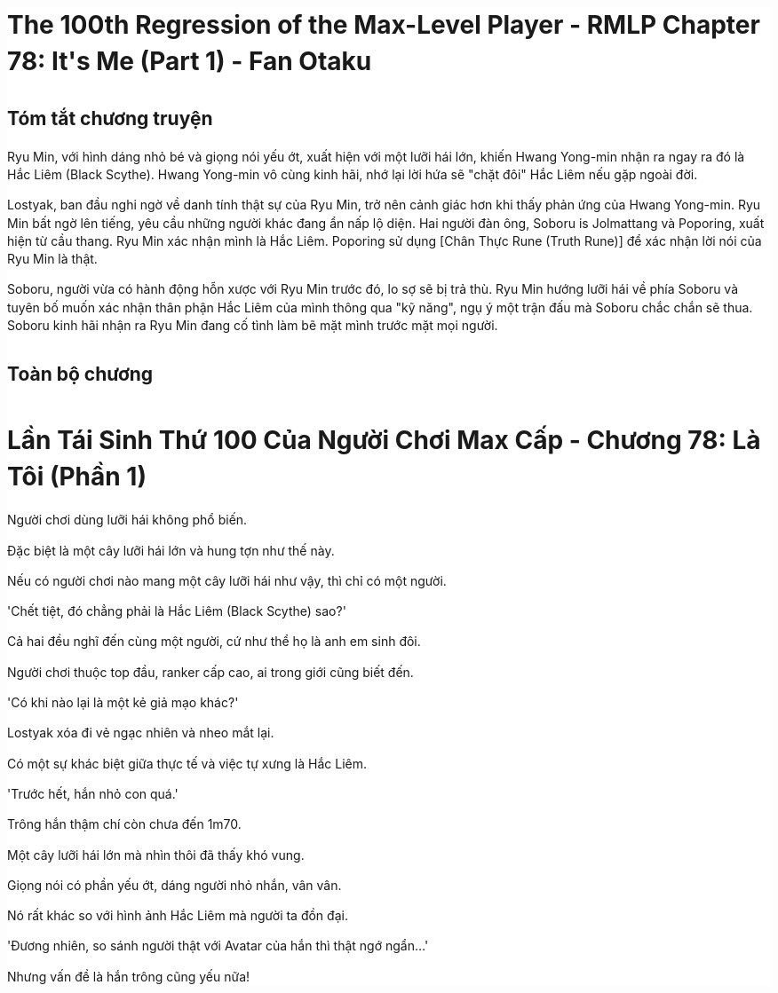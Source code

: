 # The 100th Regression of the Max-Level Player - RMLP Chapter 78: It's Me (Part 1) - Fan Otaku

## Tóm tắt chương truyện

Ryu Min, với hình dáng nhỏ bé và giọng nói yếu ớt, xuất hiện với một lưỡi hái lớn, khiến Hwang Yong-min nhận ra ngay ra đó là Hắc Liêm (Black Scythe). Hwang Yong-min vô cùng kinh hãi, nhớ lại lời hứa sẽ "chặt đôi" Hắc Liêm nếu gặp ngoài đời.

Lostyak, ban đầu nghi ngờ về danh tính thật sự của Ryu Min, trở nên cảnh giác hơn khi thấy phản ứng của Hwang Yong-min. Ryu Min bất ngờ lên tiếng, yêu cầu những người khác đang ẩn nấp lộ diện. Hai người đàn ông, Soboru is Jolmattang và Poporing, xuất hiện từ cầu thang. Ryu Min xác nhận mình là Hắc Liêm. Poporing sử dụng [Chân Thực Rune (Truth Rune)] để xác nhận lời nói của Ryu Min là thật.

Soboru, người vừa có hành động hỗn xược với Ryu Min trước đó, lo sợ sẽ bị trả thù. Ryu Min hướng lưỡi hái về phía Soboru và tuyên bố muốn xác nhận thân phận Hắc Liêm của mình thông qua "kỹ năng", ngụ ý một trận đấu mà Soboru chắc chắn sẽ thua. Soboru kinh hãi nhận ra Ryu Min đang cố tình làm bẽ mặt mình trước mặt mọi người.

## Toàn bộ chương

# Lần Tái Sinh Thứ 100 Của Người Chơi Max Cấp - Chương 78: Là Tôi (Phần 1)

Người chơi dùng lưỡi hái không phổ biến.

Đặc biệt là một cây lưỡi hái lớn và hung tợn như thế này.

Nếu có người chơi nào mang một cây lưỡi hái như vậy, thì chỉ có một người.

'Chết tiệt, đó chẳng phải là Hắc Liêm (Black Scythe) sao?'

Cả hai đều nghĩ đến cùng một người, cứ như thể họ là anh em sinh đôi.

Người chơi thuộc top đầu, ranker cấp cao, ai trong giới cũng biết đến.

'Có khi nào lại là một kẻ giả mạo khác?'

Lostyak xóa đi vẻ ngạc nhiên và nheo mắt lại.

Có một sự khác biệt giữa thực tế và việc tự xưng là Hắc Liêm.

'Trước hết, hắn nhỏ con quá.'

Trông hắn thậm chí còn chưa đến 1m70.

Một cây lưỡi hái lớn mà nhìn thôi đã thấy khó vung.

Giọng nói có phần yếu ớt, dáng người nhỏ nhắn, vân vân.

Nó rất khác so với hình ảnh Hắc Liêm mà người ta đồn đại.

'Đương nhiên, so sánh người thật với Avatar của hắn thì thật ngớ ngẩn…'

Nhưng vấn đề là hắn trông cũng yếu nữa!
